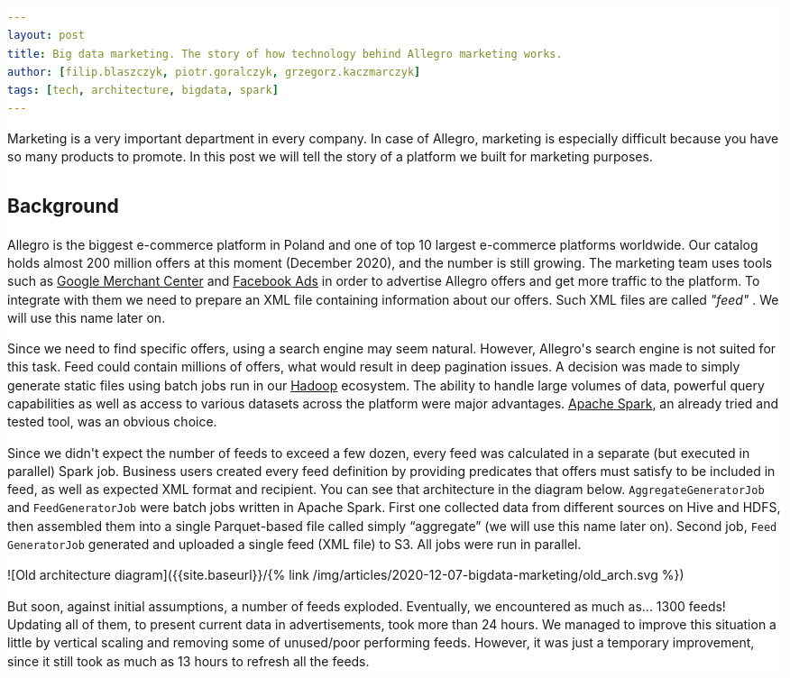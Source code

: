 ```yaml
---
layout: post
title: Big data marketing. The story of how technology behind Allegro marketing works.
author: [filip.blaszczyk, piotr.goralczyk, grzegorz.kaczmarczyk]
tags: [tech, architecture, bigdata, spark]
---
```


Marketing is a very important department in every company. In case of Allegro,
marketing is especially difficult because you have so many products to promote.
In this post we will tell the story of a platform we built for marketing
purposes.

## Background

Allegro is the biggest e-commerce platform in Poland and one of top 10 largest e-commerce platforms worldwide.
Our catalog holds almost 200 million offers at this moment (December 2020), and the number is still growing.
The marketing team uses tools such as
[Google Merchant Center](https://www.google.com/retail/solutions/merchant-center/)
and [Facebook Ads](https://www.facebook.com/business/ads) in order to advertise
Allegro offers and get more traffic to the platform. To integrate with
them we need to prepare an XML file containing information about our offers.
Such XML files are called _"feed"_ . We will use this name later on.

Since we need to find specific offers, using a search engine may seem natural.
However, Allegro's search engine is not suited for this task. Feed could contain
millions of offers, what would result in deep pagination issues. A decision
was made to simply generate static files using batch jobs run in our [Hadoop](https://hadoop.apache.org/)
ecosystem. The ability to handle large volumes of data, powerful query
capabilities as well as access to various datasets across the platform were
major advantages. [Apache Spark](https://spark.apache.org/), an already tried and tested tool, was an
obvious choice.

Since we didn't expect the number of feeds to exceed a few dozen, every
feed was calculated in a separate (but executed in parallel) Spark job.
Business users created every feed definition by providing predicates that offers must
satisfy to be included in feed, as well as expected XML format and recipient.
You can see that architecture in the diagram below. `AggregateGeneratorJob` and
`FeedGeneratorJob` were batch jobs written in Apache Spark. First one collected
data from different sources on Hive and HDFS, then assembled them into a single
Parquet-based file called simply “aggregate” (we will use this name later on).
Second job, `FeedGeneratorJob` generated and uploaded a single feed (XML file)
to S3. All jobs were run in parallel.

![Old architecture diagram]({{site.baseurl}}/{% link /img/articles/2020-12-07-bigdata-marketing/old_arch.svg %})

But soon, against initial assumptions, a number of feeds exploded. Eventually,
we encountered as much as... 1300 feeds! Updating all of them, to
present current data in advertisements, took more than 24 hours.
We managed to improve this situation a little by vertical scaling and
removing some of unused/poor performing feeds. However, it was just a temporary
improvement, since it still took as much as 13 hours to refresh all the feeds.
